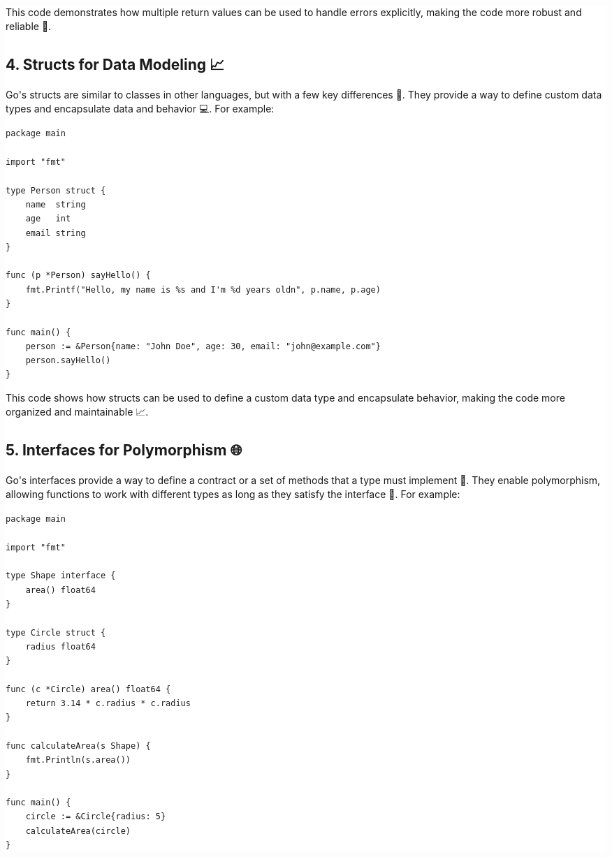 ```
```

This code demonstrates how multiple return values can be used to handle errors explicitly, making the code more robust and reliable 🚨.

## 4\. Structs for Data Modeling 📈

Go's structs are similar to classes in other languages, but with a few key differences 🤔. They provide a way to define custom data types and encapsulate data and behavior 💻. For example:  

```
package main

import "fmt"

type Person struct {
    name  string
    age   int
    email string
}

func (p *Person) sayHello() {
    fmt.Printf("Hello, my name is %s and I'm %d years oldn", p.name, p.age)
}

func main() {
    person := &Person{name: "John Doe", age: 30, email: "john@example.com"}
    person.sayHello()
}
```

This code shows how structs can be used to define a custom data type and encapsulate behavior, making the code more organized and maintainable 📈.

## 5\. Interfaces for Polymorphism 🌐

Go's interfaces provide a way to define a contract or a set of methods that a type must implement 💼. They enable polymorphism, allowing functions to work with different types as long as they satisfy the interface 🎉. For example:  

```
package main

import "fmt"

type Shape interface {
    area() float64
}

type Circle struct {
    radius float64
}

func (c *Circle) area() float64 {
    return 3.14 * c.radius * c.radius
}

func calculateArea(s Shape) {
    fmt.Println(s.area())
}

func main() {
    circle := &Circle{radius: 5}
    calculateArea(circle)
}
```